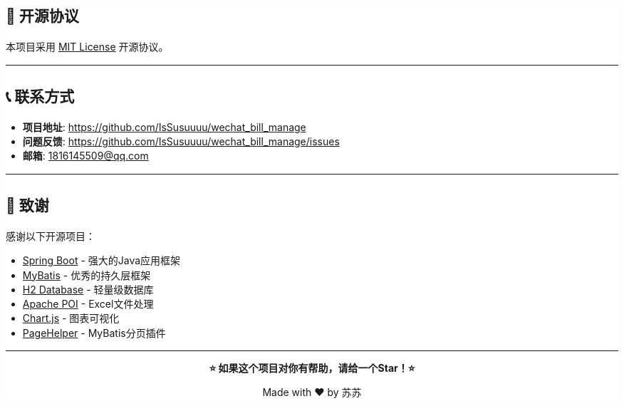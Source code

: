 
## 📄 开源协议

本项目采用 [MIT License](LICENSE) 开源协议。

---

## 📞 联系方式

- **项目地址**: https://github.com/IsSusuuuu/wechat_bill_manage
- **问题反馈**: https://github.com/IsSusuuuu/wechat_bill_manage/issues
- **邮箱**: 1816145509@qq.com

---

## 🙏 致谢

感谢以下开源项目：

- [Spring Boot](https://spring.io/projects/spring-boot) - 强大的Java应用框架
- [MyBatis](https://mybatis.org/) - 优秀的持久层框架
- [H2 Database](https://www.h2database.com/) - 轻量级数据库
- [Apache POI](https://poi.apache.org/) - Excel文件处理
- [Chart.js](https://www.chartjs.org/) - 图表可视化
- [PageHelper](https://github.com/pagehelper/Mybatis-PageHelper) - MyBatis分页插件

---

<div align="center">

**⭐ 如果这个项目对你有帮助，请给一个Star！⭐**

Made with ❤️ by 苏苏

</div>

